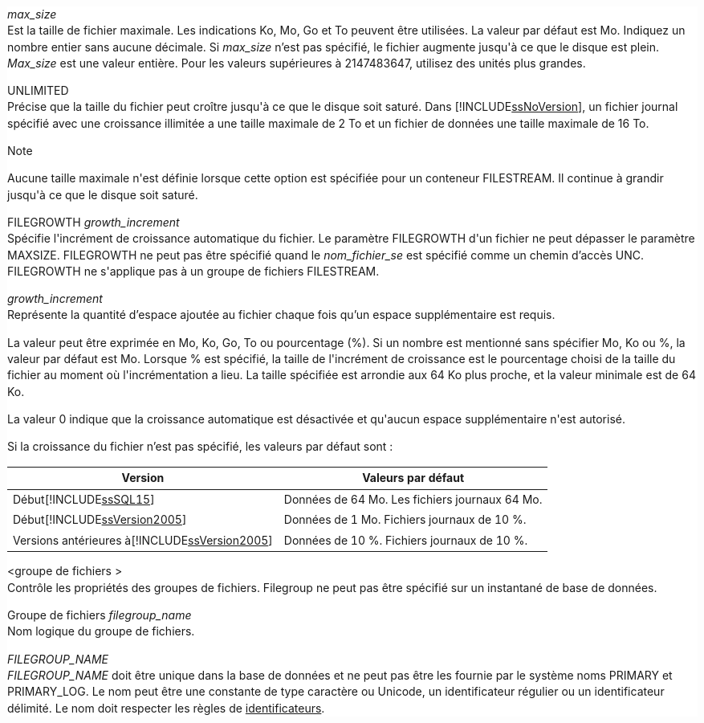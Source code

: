  *max_size*  
 Est la taille de fichier maximale. Les indications Ko, Mo, Go et To peuvent être utilisées. La valeur par défaut est Mo. Indiquez un nombre entier sans aucune décimale. Si *max_size* n’est pas spécifié, le fichier augmente jusqu'à ce que le disque est plein. *Max_size* est une valeur entière. Pour les valeurs supérieures à 2147483647, utilisez des unités plus grandes.  
  
 UNLIMITED  
 Précise que la taille du fichier peut croître jusqu'à ce que le disque soit saturé. Dans [!INCLUDE[ssNoVersion](../../includes/ssnoversion-md.md)], un fichier journal spécifié avec une croissance illimitée a une taille maximale de 2 To et un fichier de données une taille maximale de 16 To.  
  
> [!NOTE]  
>  Aucune taille maximale n'est définie lorsque cette option est spécifiée pour un conteneur FILESTREAM. Il continue à grandir jusqu'à ce que le disque soit saturé.  
  
 FILEGROWTH *growth_increment*  
 Spécifie l'incrément de croissance automatique du fichier. Le paramètre FILEGROWTH d'un fichier ne peut dépasser le paramètre MAXSIZE. FILEGROWTH ne peut pas être spécifié quand le *nom_fichier_se* est spécifié comme un chemin d’accès UNC. FILEGROWTH ne s'applique pas à un groupe de fichiers FILESTREAM.  
  
 *growth_increment*  
 Représente la quantité d’espace ajoutée au fichier chaque fois qu’un espace supplémentaire est requis.  
  
 La valeur peut être exprimée en Mo, Ko, Go, To ou pourcentage (%). Si un nombre est mentionné sans spécifier Mo, Ko ou %, la valeur par défaut est Mo. Lorsque % est spécifié, la taille de l'incrément de croissance est le pourcentage choisi de la taille du fichier au moment où l'incrémentation a lieu. La taille spécifiée est arrondie aux 64 Ko plus proche, et la valeur minimale est de 64 Ko.  
  
 La valeur 0 indique que la croissance automatique est désactivée et qu'aucun espace supplémentaire n'est autorisé.  
  
 Si la croissance du fichier n’est pas spécifié, les valeurs par défaut sont :  
  
|Version|Valeurs par défaut|  
|-------------|--------------------|  
|Début[!INCLUDE[ssSQL15](../../includes/sssql15-md.md)]|Données de 64 Mo. Les fichiers journaux 64 Mo.|  
|Début[!INCLUDE[ssVersion2005](../../includes/ssversion2005-md.md)]|Données de 1 Mo. Fichiers journaux de 10 %.|  
|Versions antérieures à[!INCLUDE[ssVersion2005](../../includes/ssversion2005-md.md)]|Données de 10 %. Fichiers journaux de 10 %.|  
  
 \<groupe de fichiers >  
 Contrôle les propriétés des groupes de fichiers. Filegroup ne peut pas être spécifié sur un instantané de base de données.  
  
 Groupe de fichiers *filegroup_name*  
 Nom logique du groupe de fichiers.  
  
 *FILEGROUP_NAME*  
 *FILEGROUP_NAME* doit être unique dans la base de données et ne peut pas être les fournie par le système noms PRIMARY et PRIMARY_LOG. Le nom peut être une constante de type caractère ou Unicode, un identificateur régulier ou un identificateur délimité. Le nom doit respecter les règles de [identificateurs](../../relational-databases/databases/database-identifiers.md).  
  